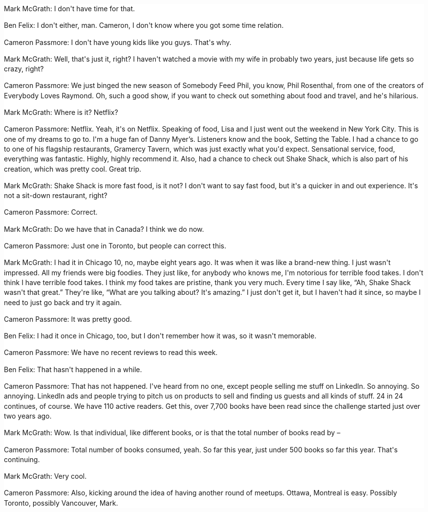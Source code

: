 Mark McGrath: I don't have time for that.

Ben Felix: I don't either, man. Cameron, I don't know where you got some time relation.

Cameron Passmore: I don't have young kids like you guys. That's why.

Mark McGrath: Well, that's just it, right? I haven't watched a movie with my wife in probably two years, just because life gets so crazy, right?

Cameron Passmore: We just binged the new season of Somebody Feed Phil, you know, Phil Rosenthal, from one of the creators of Everybody Loves Raymond. Oh, such a good show, if you want to check out something about food and travel, and he's hilarious.

Mark McGrath: Where is it? Netflix?

Cameron Passmore: Netflix. Yeah, it's on Netflix. Speaking of food, Lisa and I just went out the weekend in New York City. This is one of my dreams to go to. I'm a huge fan of Danny Myer’s. Listeners know and the book, Setting the Table. I had a chance to go to one of his flagship restaurants, Gramercy Tavern, which was just exactly what you'd expect. Sensational service, food, everything was fantastic. Highly, highly recommend it. Also, had a chance to check out Shake Shack, which is also part of his creation, which was pretty cool. Great trip.

Mark McGrath: Shake Shack is more fast food, is it not? I don't want to say fast food, but it's a quicker in and out experience. It's not a sit-down restaurant, right?

Cameron Passmore: Correct.

Mark McGrath: Do we have that in Canada? I think we do now.

Cameron Passmore: Just one in Toronto, but people can correct this.

Mark McGrath: I had it in Chicago 10, no, maybe eight years ago. It was when it was like a brand-new thing. I just wasn't impressed. All my friends were big foodies. They just like, for anybody who knows me, I'm notorious for terrible food takes. I don't think I have terrible food takes. I think my food takes are pristine, thank you very much. Every time I say like, “Ah, Shake Shack wasn't that great.” They're like, “What are you talking about? It's amazing.” I just don't get it, but I haven't had it since, so maybe I need to just go back and try it again.

Cameron Passmore: It was pretty good.

Ben Felix: I had it once in Chicago, too, but I don't remember how it was, so it wasn't memorable.

Cameron Passmore: We have no recent reviews to read this week.

Ben Felix: That hasn't happened in a while.

Cameron Passmore: That has not happened. I've heard from no one, except people selling me stuff on LinkedIn. So annoying. So annoying. LinkedIn ads and people trying to pitch us on products to sell and finding us guests and all kinds of stuff. 24 in 24 continues, of course. We have 110 active readers. Get this, over 7,700 books have been read since the challenge started just over two years ago.

Mark McGrath: Wow. Is that individual, like different books, or is that the total number of books read by –

Cameron Passmore: Total number of books consumed, yeah. So far this year, just under 500 books so far this year. That's continuing.

Mark McGrath: Very cool.

Cameron Passmore: Also, kicking around the idea of having another round of meetups. Ottawa, Montreal is easy. Possibly Toronto, possibly Vancouver, Mark.
